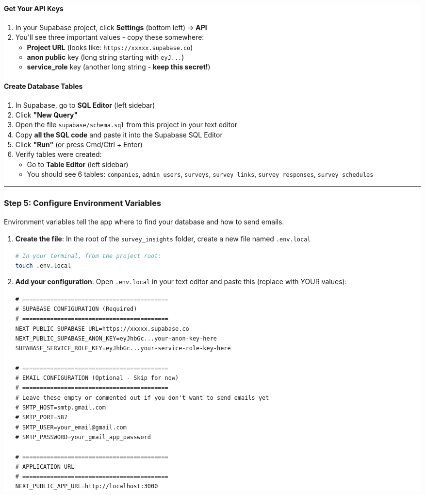 #### Get Your API Keys

1. In your Supabase project, click **Settings** (bottom left) → **API**
2. You'll see three important values - copy these somewhere:
   - **Project URL** (looks like: `https://xxxxx.supabase.co`)
   - **anon public** key (long string starting with `eyJ...`)
   - **service_role** key (another long string - **keep this secret!**)

#### Create Database Tables

1. In Supabase, go to **SQL Editor** (left sidebar)
2. Click **"New Query"**
3. Open the file `supabase/schema.sql` from this project in your text editor
4. Copy **all the SQL code** and paste it into the Supabase SQL Editor
5. Click **"Run"** (or press Cmd/Ctrl + Enter)
6. Verify tables were created:
   - Go to **Table Editor** (left sidebar)
   - You should see 6 tables: `companies`, `admin_users`, `surveys`, `survey_links`, `survey_responses`, `survey_schedules`

---

### Step 5: Configure Environment Variables

Environment variables tell the app where to find your database and how to send emails.

1. **Create the file**:
   In the root of the `survey_insights` folder, create a new file named `.env.local`
   
   ```bash
   # In your terminal, from the project root:
   touch .env.local
   ```

2. **Add your configuration**:
   Open `.env.local` in your text editor and paste this (replace with YOUR values):
   
   ```env
   # ==========================================
   # SUPABASE CONFIGURATION (Required)
   # ==========================================
   NEXT_PUBLIC_SUPABASE_URL=https://xxxxx.supabase.co
   NEXT_PUBLIC_SUPABASE_ANON_KEY=eyJhbGc...your-anon-key-here
   SUPABASE_SERVICE_ROLE_KEY=eyJhbGc...your-service-role-key-here
   
   # ==========================================
   # EMAIL CONFIGURATION (Optional - Skip for now)
   # ==========================================
   # Leave these empty or commented out if you don't want to send emails yet
   # SMTP_HOST=smtp.gmail.com
   # SMTP_PORT=587
   # SMTP_USER=your_email@gmail.com
   # SMTP_PASSWORD=your_gmail_app_password
   
   # ==========================================
   # APPLICATION URL
   # ==========================================
   NEXT_PUBLIC_APP_URL=http://localhost:3000
   ```
